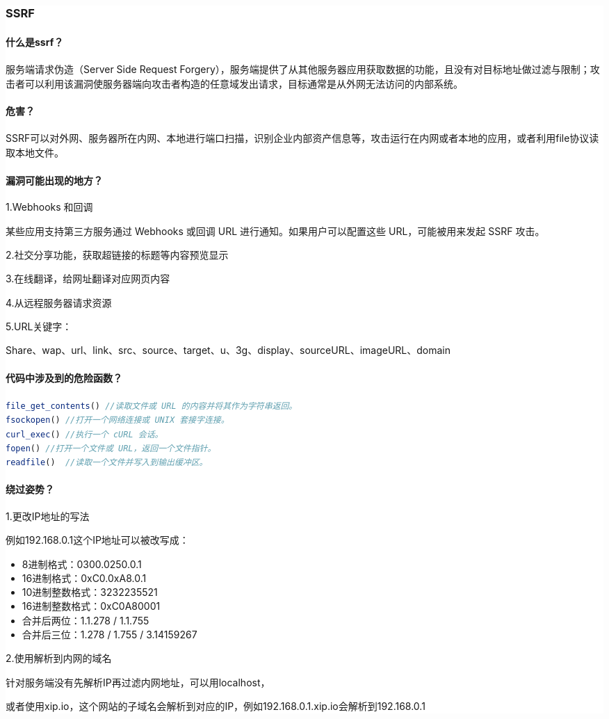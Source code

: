 

### SSRF

#### 什么是ssrf？

服务端请求伪造（Server Side Request Forgery），服务端提供了从其他服务器应用获取数据的功能，且没有对目标地址做过滤与限制；攻击者可以利用该漏洞使服务器端向攻击者构造的任意域发出请求，目标通常是从外网无法访问的内部系统。

#### 危害？

SSRF可以对外网、服务器所在内网、本地进行端口扫描，识别企业内部资产信息等，攻击运行在内网或者本地的应用，或者利用file协议读取本地文件。

#### 漏洞可能出现的地方？

1.Webhooks 和回调

某些应用支持第三方服务通过 Webhooks 或回调 URL 进行通知。如果用户可以配置这些 URL，可能被用来发起 SSRF 攻击。

2.社交分享功能，获取超链接的标题等内容预览显示

3.在线翻译，给网址翻译对应网页内容

4.从远程服务器请求资源

5.URL关键字：

Share、wap、url、link、src、source、target、u、3g、display、sourceURL、imageURL、domain



#### 代码中涉及到的危险函数？

```php
file_get_contents()	//读取文件或 URL 的内容并将其作为字符串返回。
fsockopen()	//打开一个网络连接或 UNIX 套接字连接。
curl_exec()	//执行一个 cURL 会话。
fopen()	//打开一个文件或 URL，返回一个文件指针。
readfile()	//读取一个文件并写入到输出缓冲区。
```



#### 绕过姿势？

1.更改IP地址的写法

例如192.168.0.1这个IP地址可以被改写成：

- 8进制格式：0300.0250.0.1
- 16进制格式：0xC0.0xA8.0.1
- 10进制整数格式：3232235521
- 16进制整数格式：0xC0A80001
- 合并后两位：1.1.278 / 1.1.755
- 合并后三位：1.278 / 1.755 / 3.14159267

2.使用解析到内网的域名

针对服务端没有先解析IP再过滤内网地址，可以用localhost，

或者使用xip.io，这个网站的子域名会解析到对应的IP，例如192.168.0.1.xip.io会解析到192.168.0.1
